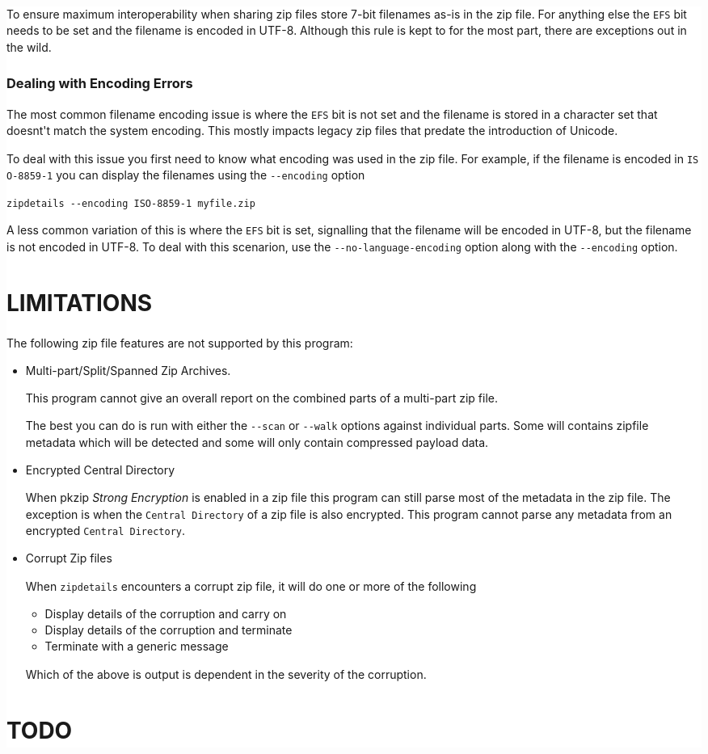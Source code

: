 To ensure maximum interoperability when sharing zip files store 7-bit
filenames as-is in the zip file. For anything else the `EFS` bit needs to
be set and the filename is encoded in UTF-8. Although this rule is kept to
for the most part, there are exceptions out in the wild.

### Dealing with Encoding Errors

The most common filename encoding issue is where the `EFS` bit is not set and
the filename is stored in a character set that doesnt't match the system
encoding. This mostly impacts legacy zip files that predate the
introduction of Unicode.

To deal with this issue you first need to know what encoding was used in
the zip file. For example, if the filename is encoded in `ISO-8859-1` you
can display the filenames using the `--encoding` option

    zipdetails --encoding ISO-8859-1 myfile.zip

A less common variation of this is where the `EFS` bit is set, signalling
that the filename will be encoded in UTF-8, but the filename is not encoded
in UTF-8. To deal with this scenarion, use the `--no-language-encoding`
option along with the `--encoding` option.

# LIMITATIONS

The following zip file features are not supported by this program:

- Multi-part/Split/Spanned Zip Archives.

    This program cannot give an overall report on the combined parts of a
    multi-part zip file.

    The best you can do is run with either the `--scan` or `--walk` options
    against individual parts. Some will contains zipfile metadata which will be
    detected and some will only contain compressed payload data.

- Encrypted Central Directory

    When pkzip _Strong Encryption_ is enabled in a zip file this program can
    still parse most of the metadata in the zip file. The exception is when the
    `Central Directory` of a zip file is also encrypted. This program cannot
    parse any metadata from an encrypted `Central Directory`.

- Corrupt Zip files

    When `zipdetails` encounters a corrupt zip file, it will do one or more of
    the following

    - Display details of the corruption and carry on
    - Display details of the corruption and terminate
    - Terminate with a generic message

    Which of the above is output is dependent in the severity of the
    corruption.

# TODO
